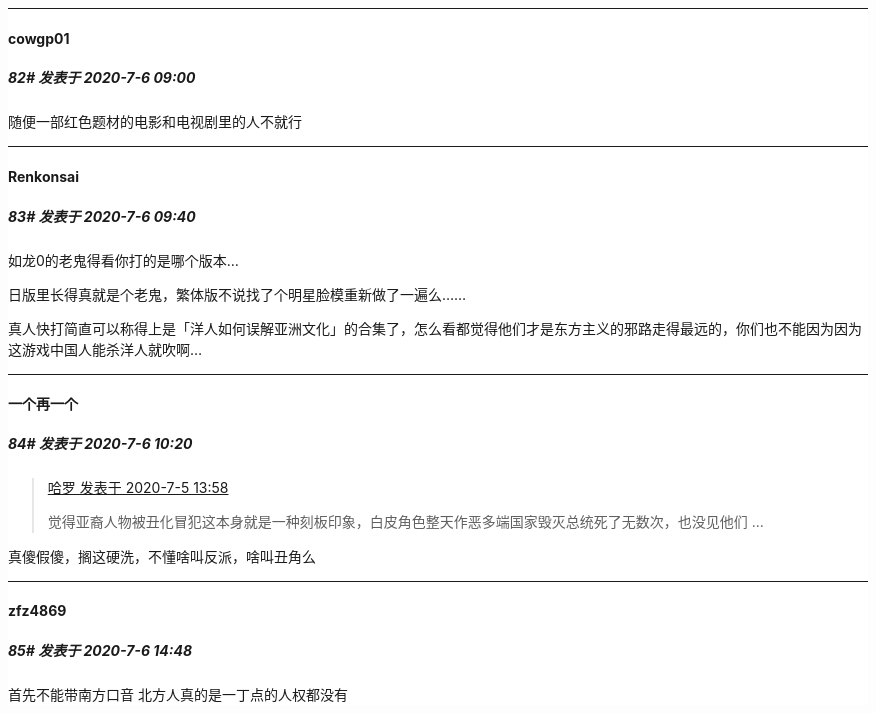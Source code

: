 
*****

####  cowgp01  
##### 82#       发表于 2020-7-6 09:00




随便一部红色题材的电影和电视剧里的人不就行







*****

####  Renkonsai  
##### 83#       发表于 2020-7-6 09:40




如龙0的老鬼得看你打的是哪个版本…

日版里长得真就是个老鬼，繁体版不说找了个明星脸模重新做了一遍么……


真人快打简直可以称得上是「洋人如何误解亚洲文化」的合集了，怎么看都觉得他们才是东方主义的邪路走得最远的，你们也不能因为因为这游戏中国人能杀洋人就吹啊…







*****

####  一个再一个  
##### 84#       发表于 2020-7-6 10:20



<blockquote><a href="httphttps://bbs.saraba1st.com/2b/forum.php?mod=redirect&amp;goto=findpost&amp;pid=48075814&amp;ptid=1945926" target="_blank">哈罗 发表于 2020-7-5 13:58</a>

觉得亚裔人物被丑化冒犯这本身就是一种刻板印象，白皮角色整天作恶多端国家毁灭总统死了无数次，也没见他们 ...</blockquote>
真傻假傻，搁这硬洗，不懂啥叫反派，啥叫丑角么







*****

####  zfz4869  
##### 85#       发表于 2020-7-6 14:48




首先不能带南方口音
北方人真的是一丁点的人权都没有
